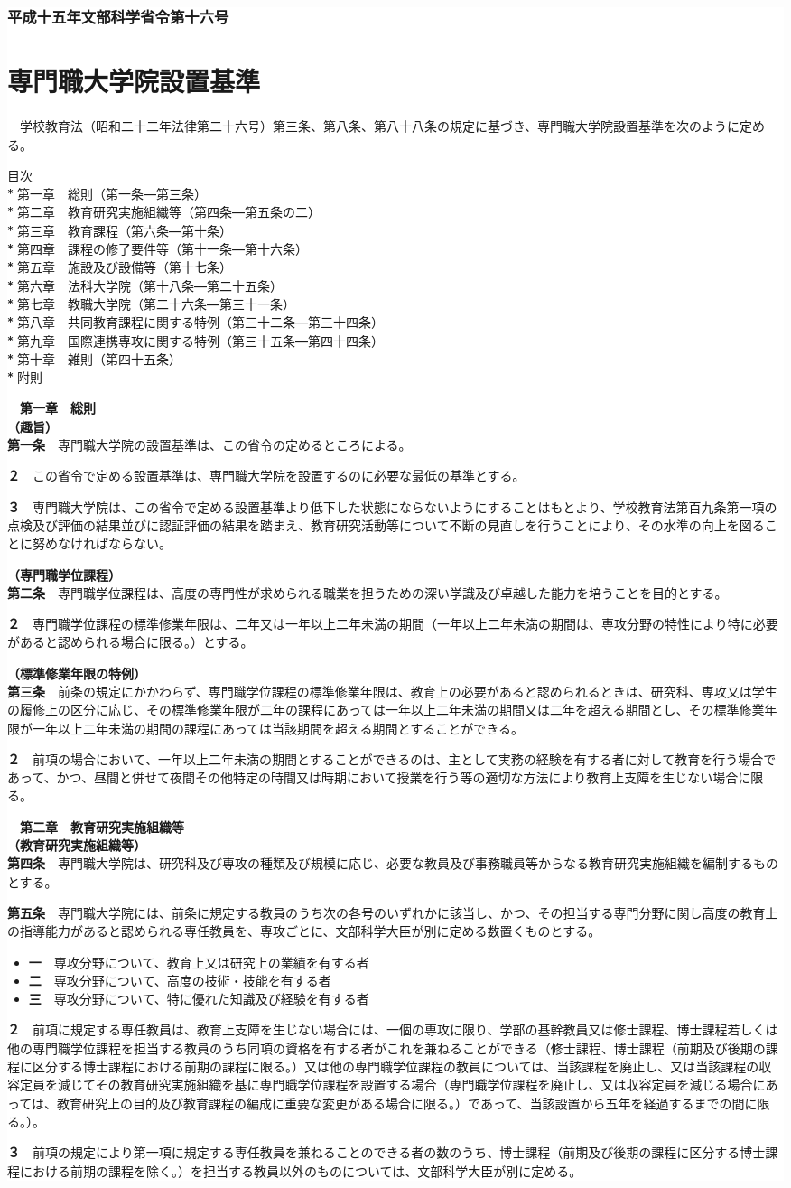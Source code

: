 ### 平成十五年文部科学省令第十六号  
# 専門職大学院設置基準  
　学校教育法（昭和二十二年法律第二十六号）第三条、第八条、第八十八条の規定に基づき、専門職大学院設置基準を次のように定める。  
  
目次  
	* 第一章　総則（第一条―第三条）  
	* 第二章　教育研究実施組織等（第四条―第五条の二）  
	* 第三章　教育課程（第六条―第十条）  
	* 第四章　課程の修了要件等（第十一条―第十六条）  
	* 第五章　施設及び設備等（第十七条）  
	* 第六章　法科大学院（第十八条―第二十五条）  
	* 第七章　教職大学院（第二十六条―第三十一条）  
	* 第八章　共同教育課程に関する特例（第三十二条―第三十四条）  
	* 第九章　国際連携専攻に関する特例（第三十五条―第四十四条）  
	* 第十章　雑則（第四十五条）  
	* 附則  
  
&emsp;**第一章　総則**  
**（趣旨）**  
**第一条**　専門職大学院の設置基準は、この省令の定めるところによる。  
  
**２**　この省令で定める設置基準は、専門職大学院を設置するのに必要な最低の基準とする。  
  
**３**　専門職大学院は、この省令で定める設置基準より低下した状態にならないようにすることはもとより、学校教育法第百九条第一項の点検及び評価の結果並びに認証評価の結果を踏まえ、教育研究活動等について不断の見直しを行うことにより、その水準の向上を図ることに努めなければならない。  
  
**（専門職学位課程）**  
**第二条**　専門職学位課程は、高度の専門性が求められる職業を担うための深い学識及び卓越した能力を培うことを目的とする。  
  
**２**　専門職学位課程の標準修業年限は、二年又は一年以上二年未満の期間（一年以上二年未満の期間は、専攻分野の特性により特に必要があると認められる場合に限る。）とする。  
  
**（標準修業年限の特例）**  
**第三条**　前条の規定にかかわらず、専門職学位課程の標準修業年限は、教育上の必要があると認められるときは、研究科、専攻又は学生の履修上の区分に応じ、その標準修業年限が二年の課程にあっては一年以上二年未満の期間又は二年を超える期間とし、その標準修業年限が一年以上二年未満の期間の課程にあっては当該期間を超える期間とすることができる。  
  
**２**　前項の場合において、一年以上二年未満の期間とすることができるのは、主として実務の経験を有する者に対して教育を行う場合であって、かつ、昼間と併せて夜間その他特定の時間又は時期において授業を行う等の適切な方法により教育上支障を生じない場合に限る。  
  
&emsp;**第二章　教育研究実施組織等**  
**（教育研究実施組織等）**  
**第四条**　専門職大学院は、研究科及び専攻の種類及び規模に応じ、必要な教員及び事務職員等からなる教育研究実施組織を編制するものとする。  
  
**第五条**　専門職大学院には、前条に規定する教員のうち次の各号のいずれかに該当し、かつ、その担当する専門分野に関し高度の教育上の指導能力があると認められる専任教員を、専攻ごとに、文部科学大臣が別に定める数置くものとする。  
* **一**　専攻分野について、教育上又は研究上の業績を有する者  
* **二**　専攻分野について、高度の技術・技能を有する者  
* **三**　専攻分野について、特に優れた知識及び経験を有する者  
  
**２**　前項に規定する専任教員は、教育上支障を生じない場合には、一個の専攻に限り、学部の基幹教員又は修士課程、博士課程若しくは他の専門職学位課程を担当する教員のうち同項の資格を有する者がこれを兼ねることができる（修士課程、博士課程（前期及び後期の課程に区分する博士課程における前期の課程に限る。）又は他の専門職学位課程の教員については、当該課程を廃止し、又は当該課程の収容定員を減じてその教育研究実施組織を基に専門職学位課程を設置する場合（専門職学位課程を廃止し、又は収容定員を減じる場合にあっては、教育研究上の目的及び教育課程の編成に重要な変更がある場合に限る。）であって、当該設置から五年を経過するまでの間に限る。）。  
  
**３**　前項の規定により第一項に規定する専任教員を兼ねることのできる者の数のうち、博士課程（前期及び後期の課程に区分する博士課程における前期の課程を除く。）を担当する教員以外のものについては、文部科学大臣が別に定める。  
  